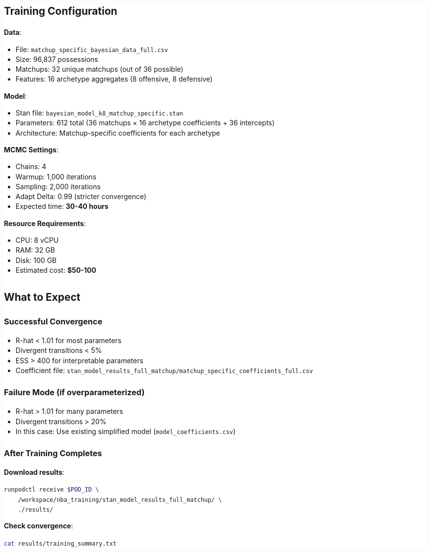 ## Training Configuration

**Data**:
- File: `matchup_specific_bayesian_data_full.csv`
- Size: 96,837 possessions
- Matchups: 32 unique matchups (out of 36 possible)
- Features: 16 archetype aggregates (8 offensive, 8 defensive)

**Model**:
- Stan file: `bayesian_model_k8_matchup_specific.stan`
- Parameters: 612 total (36 matchups × 16 archetype coefficients + 36 intercepts)
- Architecture: Matchup-specific coefficients for each archetype

**MCMC Settings**:
- Chains: 4
- Warmup: 1,000 iterations
- Sampling: 2,000 iterations
- Adapt Delta: 0.99 (stricter convergence)
- Expected time: **30-40 hours**

**Resource Requirements**:
- CPU: 8 vCPU
- RAM: 32 GB
- Disk: 100 GB
- Estimated cost: **$50-100**

## What to Expect

### Successful Convergence
- R-hat < 1.01 for most parameters
- Divergent transitions < 5%
- ESS > 400 for interpretable parameters
- Coefficient file: `stan_model_results_full_matchup/matchup_specific_coefficients_full.csv`

### Failure Mode (if overparameterized)
- R-hat > 1.01 for many parameters
- Divergent transitions > 20%
- In this case: Use existing simplified model (`model_coefficients.csv`)

### After Training Completes

**Download results**:
```bash
runpodctl receive $POD_ID \
    /workspace/nba_training/stan_model_results_full_matchup/ \
    ./results/
```

**Check convergence**:
```bash
cat results/training_summary.txt
```
